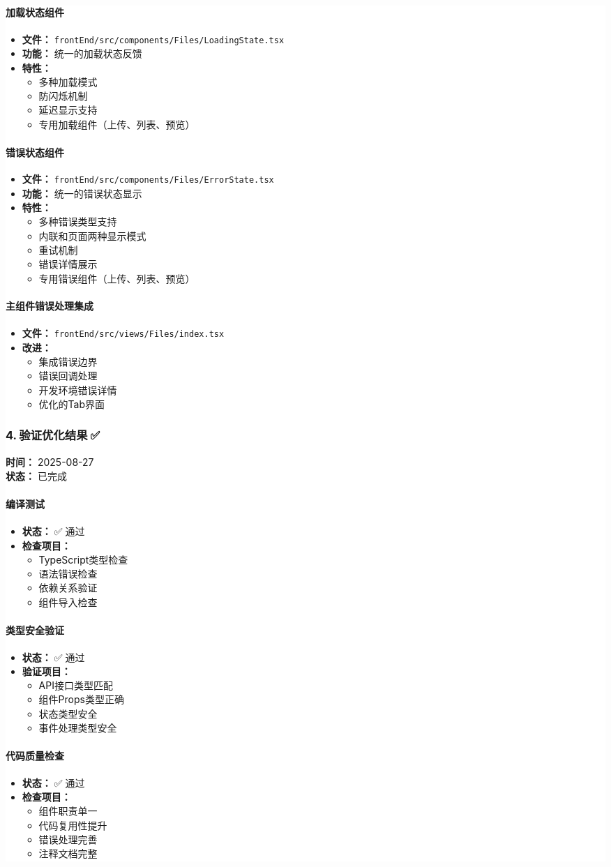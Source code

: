 #### 加载状态组件
- **文件：** `frontEnd/src/components/Files/LoadingState.tsx`
- **功能：** 统一的加载状态反馈
- **特性：**
  - 多种加载模式
  - 防闪烁机制
  - 延迟显示支持
  - 专用加载组件（上传、列表、预览）

#### 错误状态组件
- **文件：** `frontEnd/src/components/Files/ErrorState.tsx`
- **功能：** 统一的错误状态显示
- **特性：**
  - 多种错误类型支持
  - 内联和页面两种显示模式
  - 重试机制
  - 错误详情展示
  - 专用错误组件（上传、列表、预览）

#### 主组件错误处理集成
- **文件：** `frontEnd/src/views/Files/index.tsx`
- **改进：**
  - 集成错误边界
  - 错误回调处理
  - 开发环境错误详情
  - 优化的Tab界面

### 4. 验证优化结果 ✅

**时间：** 2025-08-27  
**状态：** 已完成

#### 编译测试
- **状态：** ✅ 通过
- **检查项目：**
  - TypeScript类型检查
  - 语法错误检查
  - 依赖关系验证
  - 组件导入检查

#### 类型安全验证
- **状态：** ✅ 通过
- **验证项目：**
  - API接口类型匹配
  - 组件Props类型正确
  - 状态类型安全
  - 事件处理类型安全

#### 代码质量检查
- **状态：** ✅ 通过
- **检查项目：**
  - 组件职责单一
  - 代码复用性提升
  - 错误处理完善
  - 注释文档完整
